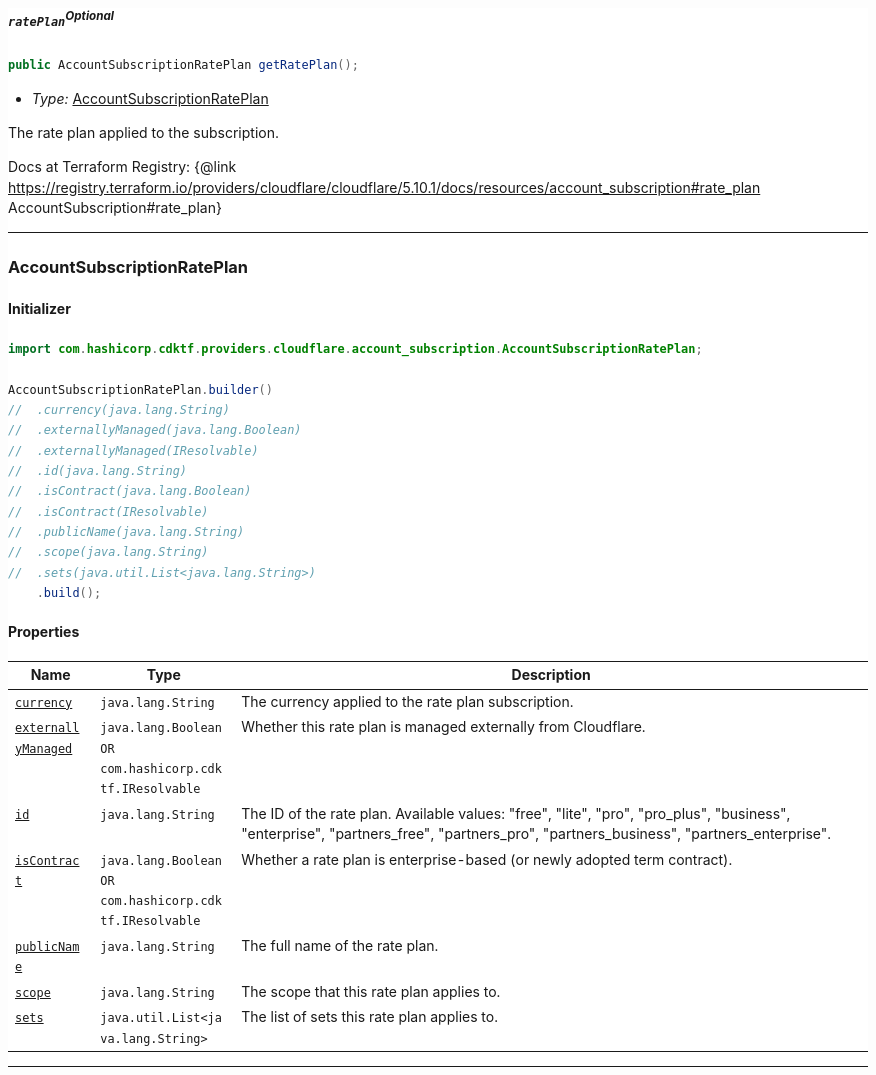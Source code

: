 ##### `ratePlan`<sup>Optional</sup> <a name="ratePlan" id="@cdktf/provider-cloudflare.accountSubscription.AccountSubscriptionConfig.property.ratePlan"></a>

```java
public AccountSubscriptionRatePlan getRatePlan();
```

- *Type:* <a href="#@cdktf/provider-cloudflare.accountSubscription.AccountSubscriptionRatePlan">AccountSubscriptionRatePlan</a>

The rate plan applied to the subscription.

Docs at Terraform Registry: {@link https://registry.terraform.io/providers/cloudflare/cloudflare/5.10.1/docs/resources/account_subscription#rate_plan AccountSubscription#rate_plan}

---

### AccountSubscriptionRatePlan <a name="AccountSubscriptionRatePlan" id="@cdktf/provider-cloudflare.accountSubscription.AccountSubscriptionRatePlan"></a>

#### Initializer <a name="Initializer" id="@cdktf/provider-cloudflare.accountSubscription.AccountSubscriptionRatePlan.Initializer"></a>

```java
import com.hashicorp.cdktf.providers.cloudflare.account_subscription.AccountSubscriptionRatePlan;

AccountSubscriptionRatePlan.builder()
//  .currency(java.lang.String)
//  .externallyManaged(java.lang.Boolean)
//  .externallyManaged(IResolvable)
//  .id(java.lang.String)
//  .isContract(java.lang.Boolean)
//  .isContract(IResolvable)
//  .publicName(java.lang.String)
//  .scope(java.lang.String)
//  .sets(java.util.List<java.lang.String>)
    .build();
```

#### Properties <a name="Properties" id="Properties"></a>

| **Name** | **Type** | **Description** |
| --- | --- | --- |
| <code><a href="#@cdktf/provider-cloudflare.accountSubscription.AccountSubscriptionRatePlan.property.currency">currency</a></code> | <code>java.lang.String</code> | The currency applied to the rate plan subscription. |
| <code><a href="#@cdktf/provider-cloudflare.accountSubscription.AccountSubscriptionRatePlan.property.externallyManaged">externallyManaged</a></code> | <code>java.lang.Boolean OR com.hashicorp.cdktf.IResolvable</code> | Whether this rate plan is managed externally from Cloudflare. |
| <code><a href="#@cdktf/provider-cloudflare.accountSubscription.AccountSubscriptionRatePlan.property.id">id</a></code> | <code>java.lang.String</code> | The ID of the rate plan. Available values: "free", "lite", "pro", "pro_plus", "business", "enterprise", "partners_free", "partners_pro", "partners_business", "partners_enterprise". |
| <code><a href="#@cdktf/provider-cloudflare.accountSubscription.AccountSubscriptionRatePlan.property.isContract">isContract</a></code> | <code>java.lang.Boolean OR com.hashicorp.cdktf.IResolvable</code> | Whether a rate plan is enterprise-based (or newly adopted term contract). |
| <code><a href="#@cdktf/provider-cloudflare.accountSubscription.AccountSubscriptionRatePlan.property.publicName">publicName</a></code> | <code>java.lang.String</code> | The full name of the rate plan. |
| <code><a href="#@cdktf/provider-cloudflare.accountSubscription.AccountSubscriptionRatePlan.property.scope">scope</a></code> | <code>java.lang.String</code> | The scope that this rate plan applies to. |
| <code><a href="#@cdktf/provider-cloudflare.accountSubscription.AccountSubscriptionRatePlan.property.sets">sets</a></code> | <code>java.util.List<java.lang.String></code> | The list of sets this rate plan applies to. |

---